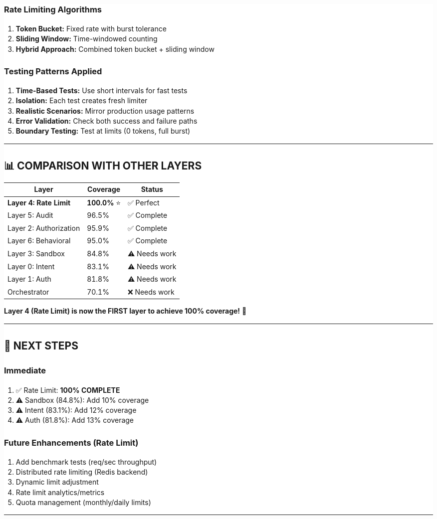 ### Rate Limiting Algorithms
1. **Token Bucket:** Fixed rate with burst tolerance
2. **Sliding Window:** Time-windowed counting
3. **Hybrid Approach:** Combined token bucket + sliding window

### Testing Patterns Applied
1. **Time-Based Tests:** Use short intervals for fast tests
2. **Isolation:** Each test creates fresh limiter
3. **Realistic Scenarios:** Mirror production usage patterns
4. **Error Validation:** Check both success and failure paths
5. **Boundary Testing:** Test at limits (0 tokens, full burst)

---

## 📊 COMPARISON WITH OTHER LAYERS

| Layer | Coverage | Status |
|-------|----------|--------|
| **Layer 4: Rate Limit** | **100.0%** ⭐ | ✅ Perfect |
| Layer 5: Audit | 96.5% | ✅ Complete |
| Layer 2: Authorization | 95.9% | ✅ Complete |
| Layer 6: Behavioral | 95.0% | ✅ Complete |
| Layer 3: Sandbox | 84.8% | ⚠️ Needs work |
| Layer 0: Intent | 83.1% | ⚠️ Needs work |
| Layer 1: Auth | 81.8% | ⚠️ Needs work |
| Orchestrator | 70.1% | ❌ Needs work |

**Layer 4 (Rate Limit) is now the FIRST layer to achieve 100% coverage!** 🎉

---

## 🎯 NEXT STEPS

### Immediate
1. ✅ Rate Limit: **100% COMPLETE**
2. ⚠️ Sandbox (84.8%): Add 10% coverage
3. ⚠️ Intent (83.1%): Add 12% coverage
4. ⚠️ Auth (81.8%): Add 13% coverage

### Future Enhancements (Rate Limit)
1. Add benchmark tests (req/sec throughput)
2. Distributed rate limiting (Redis backend)
3. Dynamic limit adjustment
4. Rate limit analytics/metrics
5. Quota management (monthly/daily limits)

---